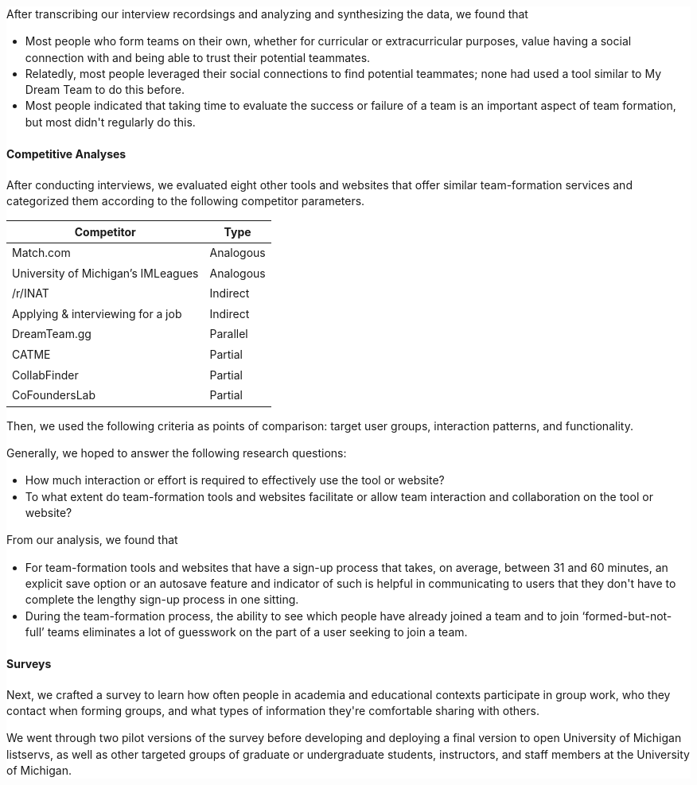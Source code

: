 After transcribing our interview recordsings and analyzing and synthesizing the data, we found that
* Most people who form teams on their own, whether for curricular or extracurricular purposes, value having a social connection with and being able to trust their potential teammates.
* Relatedly, most people leveraged their social connections to find potential teammates; none had used a tool similar to My Dream Team to do this before.
* Most people indicated that taking time to evaluate the success or failure of a team is an important aspect of team formation, but most didn't regularly do this. 

#### Competitive Analyses
After conducting interviews, we evaluated eight other tools and websites that offer similar team-formation services and categorized them according to the following competitor parameters.

| Competitor | Type |
|-------|---------------------|
| Match.com | Analogous |
| University of Michigan’s IMLeagues | Analogous |
| /r/INAT | Indirect |
| Applying & interviewing for a job | Indirect |
| DreamTeam.gg | Parallel |
| CATME | Partial |
| CollabFinder | Partial |
| CoFoundersLab | Partial |

Then, we used the following criteria as points of comparison: target user groups, interaction patterns, and functionality.

Generally, we hoped to answer the following research questions:
* How much interaction or effort is required to effectively use the tool or website?
* To what extent do team-formation tools and websites facilitate or allow team interaction and collaboration on the tool or website?

From our analysis, we found that
* For team-formation tools and websites that have a sign-up process that takes, on average, between 31 and 60 minutes, an explicit save option or an autosave feature and indicator of such is helpful in communicating to users that they don't have to complete the lengthy sign-up process in one sitting. 
* During the team-formation process, the ability to see which people have already joined a team and to join ‘formed-but-not-full’ teams eliminates a lot of guesswork on the part of a user seeking to join a team.


#### Surveys
Next, we crafted a survey to learn how often people in academia and educational contexts participate in group work, who they contact when forming groups, and what types of information they're comfortable sharing with others.

We went through two pilot versions of the survey before developing and deploying a final version to open University of Michigan listservs, as well as other targeted groups of graduate or undergraduate students, instructors, and staff members at the University of Michigan. 
